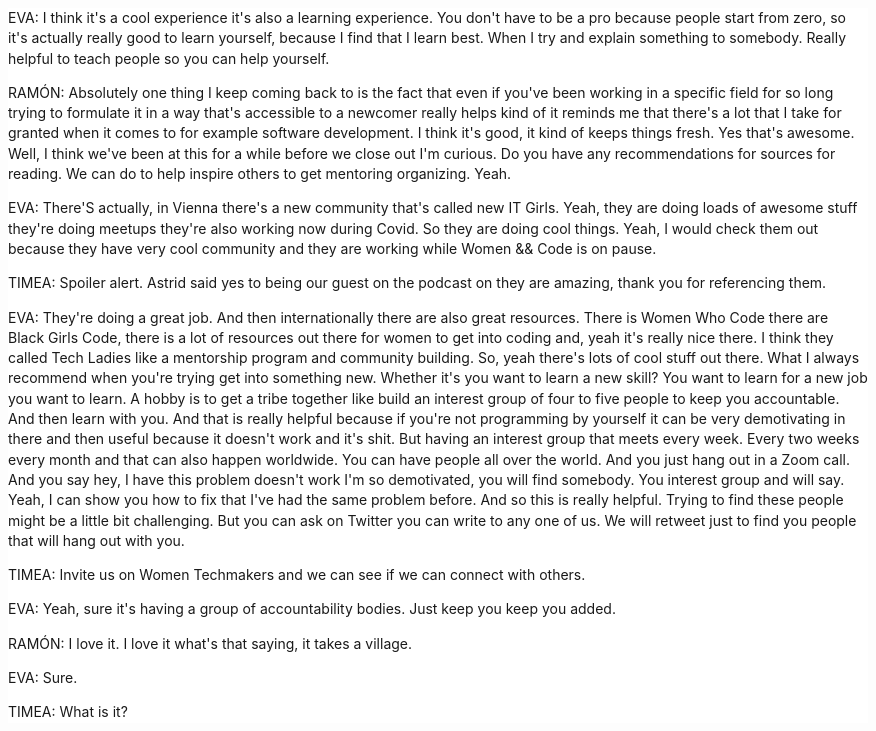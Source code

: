 EVA:
I think it's a cool experience it's also a learning experience. You don't have to be a pro because people start from zero, so it's actually really good to learn yourself, because I find that I learn best. When I try and explain something to somebody. Really helpful to teach people so you can help yourself.

RAMÓN:
Absolutely one thing I keep coming back to is the fact that even if you've been working in a specific field for so long trying to formulate it in a way that's accessible to a newcomer really helps kind of it reminds me that there's a lot that I take for granted when it comes to for example software development. I think it's good, it kind of keeps things fresh. Yes that's awesome. Well, I think we've been at this for a while before we close out I'm curious. Do you have any recommendations for sources for reading. We can do to help inspire others to get mentoring organizing. Yeah.

EVA:
There'S actually, in Vienna there's a new community that's called new IT Girls. Yeah, they are doing loads of awesome stuff they're doing meetups they're also working now during Covid. So they are doing cool things. Yeah, I would check them out because they have very cool community and they are working while Women && Code is on pause.

TIMEA:
Spoiler alert. Astrid said yes to being our guest on the podcast on they are amazing, thank you for referencing them.

EVA:
They're doing a great job. And then internationally there are also great resources. There is Women Who Code there are Black Girls Code, there is a lot of resources out there for women to get into coding and, yeah it's really nice there. I think they called Tech Ladies like a mentorship program and community building. So, yeah there's lots of cool stuff out there. What I always recommend when you're trying get into something new. Whether it's you want to learn a new skill? You want to learn for a new job you want to learn. A hobby is to get a tribe together like build an interest group of four to five people to keep you accountable. And then learn with you. And that is really helpful because if you're not programming by yourself it can be very demotivating in there and then useful because it doesn't work and it's shit. But having an interest group that meets every week. Every two weeks every month and that can also happen worldwide. You can have people all over the world. And you just hang out in a Zoom call. And you say hey, I have this problem doesn't work I'm so demotivated, you will find somebody. You interest group and will say. Yeah, I can show you how to fix that I've had the same problem before. And so this is really helpful. Trying to find these people might be a little bit challenging. But you can ask on Twitter you can write to any one of us. We will retweet just to find you people that will hang out with you.

TIMEA:
Invite us on Women Techmakers and we can see if we can connect with others.

EVA:
Yeah, sure it's having a group of accountability bodies. Just keep you keep you added.

RAMÓN:
I love it. I love it what's that saying, it takes a village.

EVA:
Sure.

TIMEA:
What is it?
